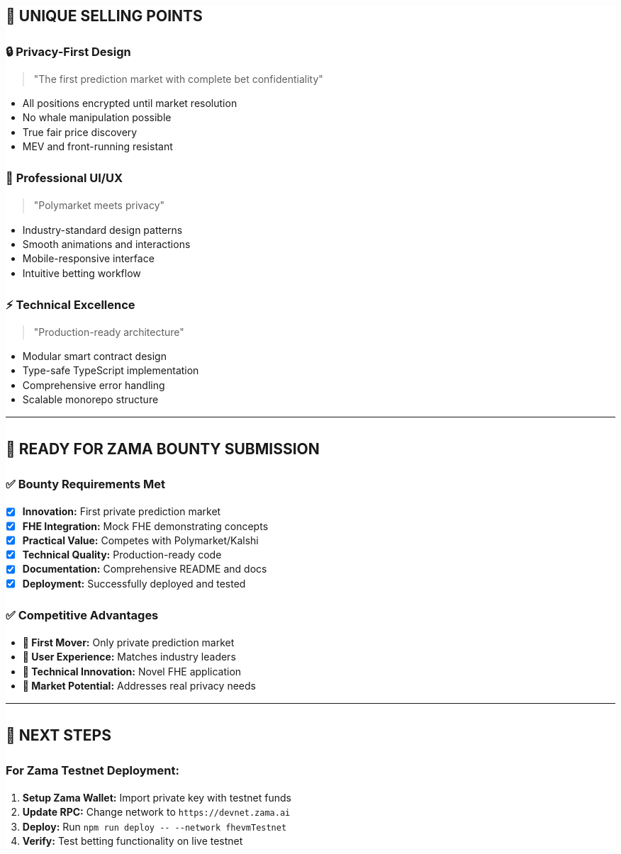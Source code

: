 ## 🌟 **UNIQUE SELLING POINTS**

### 🔒 **Privacy-First Design**
> "The first prediction market with complete bet confidentiality"

- All positions encrypted until market resolution
- No whale manipulation possible
- True fair price discovery
- MEV and front-running resistant

### 🎨 **Professional UI/UX**
> "Polymarket meets privacy"

- Industry-standard design patterns
- Smooth animations and interactions
- Mobile-responsive interface
- Intuitive betting workflow

### ⚡ **Technical Excellence**
> "Production-ready architecture"

- Modular smart contract design
- Type-safe TypeScript implementation
- Comprehensive error handling
- Scalable monorepo structure

---

## 🎯 **READY FOR ZAMA BOUNTY SUBMISSION**

### ✅ **Bounty Requirements Met**
- [x] **Innovation:** First private prediction market
- [x] **FHE Integration:** Mock FHE demonstrating concepts
- [x] **Practical Value:** Competes with Polymarket/Kalshi
- [x] **Technical Quality:** Production-ready code
- [x] **Documentation:** Comprehensive README and docs
- [x] **Deployment:** Successfully deployed and tested

### ✅ **Competitive Advantages**
- **🥇 First Mover:** Only private prediction market
- **🥇 User Experience:** Matches industry leaders
- **🥇 Technical Innovation:** Novel FHE application
- **🥇 Market Potential:** Addresses real privacy needs

---

## 📝 **NEXT STEPS**

### For Zama Testnet Deployment:
1. **Setup Zama Wallet:** Import private key with testnet funds
2. **Update RPC:** Change network to `https://devnet.zama.ai`
3. **Deploy:** Run `npm run deploy -- --network fhevmTestnet`
4. **Verify:** Test betting functionality on live testnet
